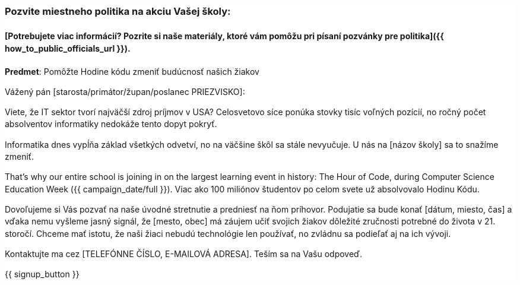 <a id="politicians"></a>

### Pozvite miestneho politika na akciu Vašej školy:

#### [Potrebujete viac informácií? Pozrite si naše materiály, ktoré vám pomôžu pri písaní pozvánky pre politika]({{ how_to_public_officials_url }}).

**Predmet**: Pomôžte Hodine kódu zmeniť budúcnosť našich žiakov

Vážený pán [starosta/primátor/župan/poslanec PRIEZVISKO]:

Viete, že IT sektor tvorí najväčší zdroj príjmov v USA? Celosvetovo síce ponúka stovky tisíc voľných pozícií, no ročný počet absolventov informatiky nedokáže tento dopyt pokryť.

Informatika dnes vypĺňa základ všetkých odvetví, no na väčšine škôl sa stále nevyučuje. U nás na [názov školy] sa to snažíme zmeniť. 

That’s why our entire school is joining in on the largest learning event in history: The Hour of Code, during Computer Science Education Week ({{ campaign_date/full }}). Viac ako 100 miliónov študentov po celom svete už absolvovalo Hodinu Kódu.

Dovoľujeme si Vás pozvať na naše úvodné stretnutie a predniesť na ňom príhovor. Podujatie sa bude konať [dátum, miesto, čas] a vďaka nemu vyšleme jasný signál, že [mesto, obec] má záujem učiť svojich žiakov dôležité zručnosti potrebné do života v 21. storočí. Chceme mať istotu, že naši žiaci nebudú technológie len používať, no zvládnu sa podieľať aj na ich vývoji.

Kontaktujte ma cez [TELEFÓNNE ČÍSLO, E-MAILOVÁ ADRESA]. Teším sa na Vašu odpoveď.

{{ signup_button }}